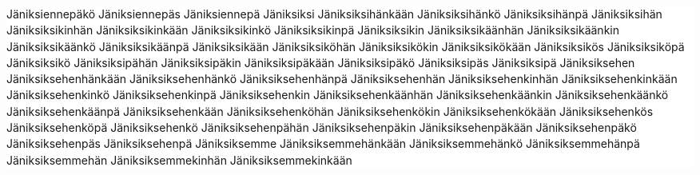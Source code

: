 Jäniksiennepäkö
Jäniksiennepäs
Jäniksiennepä
Jäniksiksi
Jäniksiksihänkään
Jäniksiksihänkö
Jäniksiksihänpä
Jäniksiksihän
Jäniksiksikinhän
Jäniksiksikinkään
Jäniksiksikinkö
Jäniksiksikinpä
Jäniksiksikin
Jäniksiksikäänhän
Jäniksiksikäänkin
Jäniksiksikäänkö
Jäniksiksikäänpä
Jäniksiksikään
Jäniksiksiköhän
Jäniksiksikökin
Jäniksiksikökään
Jäniksiksikös
Jäniksiksiköpä
Jäniksiksikö
Jäniksiksipähän
Jäniksiksipäkin
Jäniksiksipäkään
Jäniksiksipäkö
Jäniksiksipäs
Jäniksiksipä
Jäniksiksehen
Jäniksiksehenhänkään
Jäniksiksehenhänkö
Jäniksiksehenhänpä
Jäniksiksehenhän
Jäniksiksehenkinhän
Jäniksiksehenkinkään
Jäniksiksehenkinkö
Jäniksiksehenkinpä
Jäniksiksehenkin
Jäniksiksehenkäänhän
Jäniksiksehenkäänkin
Jäniksiksehenkäänkö
Jäniksiksehenkäänpä
Jäniksiksehenkään
Jäniksiksehenköhän
Jäniksiksehenkökin
Jäniksiksehenkökään
Jäniksiksehenkös
Jäniksiksehenköpä
Jäniksiksehenkö
Jäniksiksehenpähän
Jäniksiksehenpäkin
Jäniksiksehenpäkään
Jäniksiksehenpäkö
Jäniksiksehenpäs
Jäniksiksehenpä
Jäniksiksemme
Jäniksiksemmehänkään
Jäniksiksemmehänkö
Jäniksiksemmehänpä
Jäniksiksemmehän
Jäniksiksemmekinhän
Jäniksiksemmekinkään